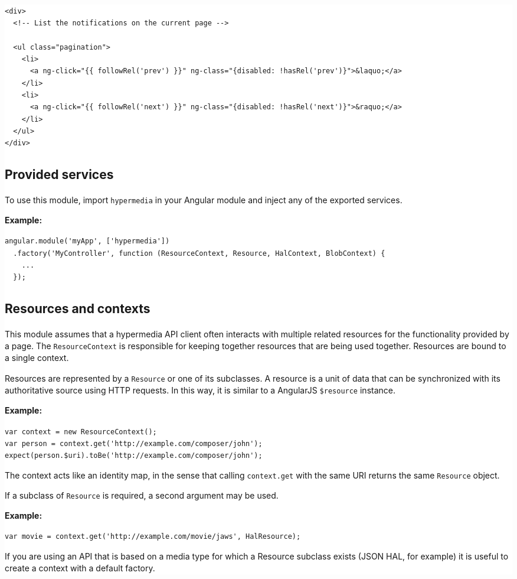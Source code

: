     <div>
      <!-- List the notifications on the current page -->

      <ul class="pagination">
        <li>
          <a ng-click="{{ followRel('prev') }}" ng-class="{disabled: !hasRel('prev')}">&laquo;</a>
        </li>
        <li>
          <a ng-click="{{ followRel('next') }}" ng-class="{disabled: !hasRel('next')}">&raquo;</a>
        </li>
      </ul>
    </div>


## Provided services

To use this module, import `hypermedia` in your Angular module and inject any of
the exported services.

**Example:**

    angular.module('myApp', ['hypermedia'])
      .factory('MyController', function (ResourceContext, Resource, HalContext, BlobContext) {
        ...
      });


## Resources and contexts

This module assumes that a hypermedia API client often interacts with
multiple related resources for the functionality provided by a page. The
`ResourceContext` is responsible for keeping together resources that are being
used together. Resources are bound to a single context.

Resources are represented by a `Resource` or one of its subclasses. A resource
is a unit of data that can be synchronized with its authoritative source using
HTTP requests. In this way, it is similar to a AngularJS `$resource` instance.

**Example:**

    var context = new ResourceContext();
    var person = context.get('http://example.com/composer/john');
    expect(person.$uri).toBe('http://example.com/composer/john');

The context acts like an identity map, in the sense that calling `context.get`
with the same URI returns the same `Resource` object.

If a subclass of `Resource` is required, a second argument may be used.

**Example:**

    var movie = context.get('http://example.com/movie/jaws', HalResource);

If you are using an API that is based on a media type for which a Resource
subclass exists (JSON HAL, for example) it is useful to create a context with a
default factory.
